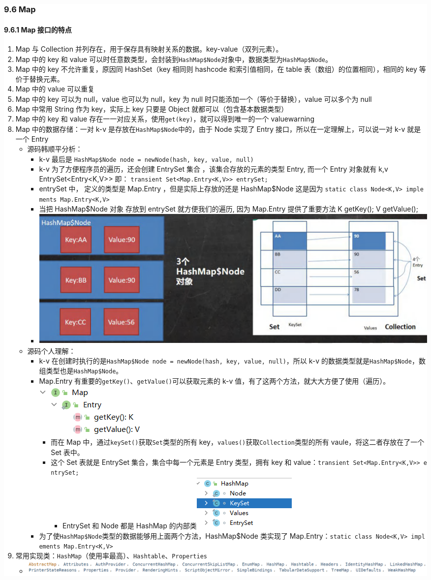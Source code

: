 ### 9.6 Map

#### 9.6.1 Map 接口的特点

1. Map 与 Collection 并列存在，用于保存具有映射关系的数据。key-value（双列元素）。
2. Map 中的 key 和 value 可以时任意数类型，会封装到`HashMap$Node`对象中，数据类型为`HashMap$Node`。
3. Map 中的 key 不允许重复，原因同 HashSet（key 相同则 hashcode 和索引值相同，在 table 表（数组）的位置相同），相同的 key 等价于替换元素。
4. Map 中的 value 可以重复
5. Map 中的 key 可以为 null，value 也可以为 null，key 为 null 时只能添加一个（等价于替换），value 可以多个为 null
6. Map 中常用 String 作为 key，实际上 key 只要是 Object 就都可以（包含基本数据类型）
7. Map 中的 key 和 value 存在一一对应关系，使用`get(key)`，就可以得到唯一的一个 value</div>warning
8. Map 中的数据存储：一对 k-v 是存放在`HashMap$Node`中的，由于 Node 实现了 Entry 接口，所以在一定理解上，可以说一对 k-v 就是一个 Entry
   - 源码韩顺平分析：
     - k-v 最后是 `HashMap$Node node = newNode(hash, key, value, null)`
     - k-v 为了方便程序员的遍历，还会创建 EntrySet 集合 ，该集合存放的元素的类型 Entry, 而一个 Entry 对象就有 k,v EntrySet<Entry<K,V>> 即： `transient Set<Map.Entry<K,V>> entrySet;`
     - entrySet 中， 定义的类型是 Map.Entry ，但是实际上存放的还是 HashMap$Node 这是因为 `static class Node<K,V> implements Map.Entry<K,V>`
     - 当把 HashMap$Node 对象 存放到 entrySet 就方便我们的遍历, 因为 Map.Entry 提供了重要方法 K getKey(); V getValue();
     - ![image.png](Java语言基础（中）/image-1669754358893.png)
   - 源码个人理解：
     - k-v 在创建时执行的是`HashMap$Node node = newNode(hash, key, value, null)`，所以 k-v 的数据类型就是`HashMap$Node`，数组类型也是`HashMap$Node`。
     - Map.Entry 有重要的`getKey()`、`getValue()`可以获取元素的 k-v 值，有了这两个方法，就大大方便了使用（遍历）。![image.png](Java语言基础（中）/image-1669754361984.png)
       - 而在 Map 中，通过`keySet()`获取`Set`类型的所有 key，`values()`获取`Collection`类型的所有 vaule，将这二者存放在了一个 Set 表中。
       - 这个 Set 表就是 EntrySet 集合，集合中每一个元素是 Entry 类型，拥有 key 和 value：`transient Set<Map.Entry<K,V>> entrySet;`
         - EntrySet 和 Node 都是 HashMap 的内部类![image.png](Java语言基础（中）/image-1669754366523.png)
     - 为了使`HashMap$Node`类型的数据能够用上面两个方法，HashMap$Node 类实现了 Map.Entry：`static class Node<K,V> implements Map.Entry<K,V>`</div>
9. 常用实现类：`HashMap`（使用率最高）、`Hashtable`、`Properties`
   - ![image.png](Java语言基础（中）/image-1669754369824.png)
